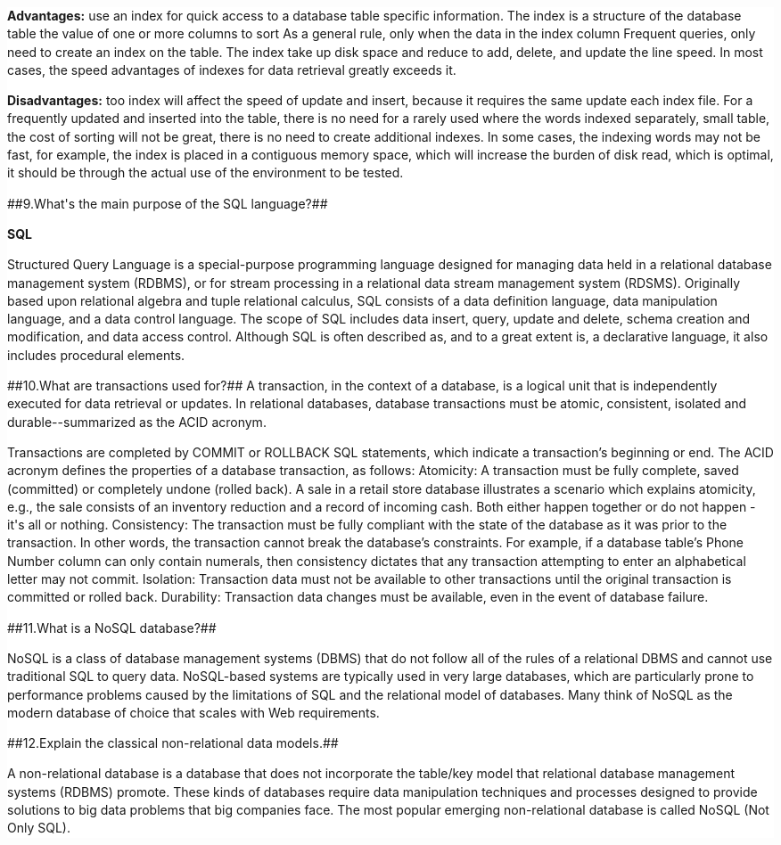 **Advantages:** use an index for quick access to a database table specific information. The index is a structure of the database table the value of one or more columns to sort
As a general rule, only when the data in the index column Frequent queries, only need to create an index on the table. The index take up disk space and reduce to add, delete, and update the line speed. In most cases, the speed advantages of indexes for data retrieval greatly exceeds it.
 
**Disadvantages:** too index will affect the speed of update and insert, because it requires the same update each index file. For a frequently updated and inserted into the table, there is no need for a rarely used where the words indexed separately, small table, the cost of sorting will not be great, there is no need to create additional indexes. In some cases, the indexing words may not be fast, for example, the index is placed in a contiguous memory space, which will increase the burden of disk read, which is optimal, it should be through the actual use of the environment to be tested.

##9.What's the main purpose of the SQL language?##

**SQL**

Structured Query Language is a special-purpose programming language designed for managing data held in a relational database management system (RDBMS), or for stream processing in a relational data stream management system (RDSMS). Originally based upon relational algebra and tuple relational calculus, SQL consists of a data definition language, data manipulation language, and a data control language. The scope of SQL includes data insert, query, update and delete, schema creation and modification, and data access control. Although SQL is often described as, and to a great extent is, a declarative language, it also includes procedural elements.

##10.What are transactions used for?##
A transaction, in the context of a database, is a logical unit that is independently executed for data retrieval or updates. In relational databases, database transactions must be atomic, consistent, isolated and durable--summarized as the ACID acronym.

Transactions are completed by COMMIT or ROLLBACK SQL statements, which indicate a transaction’s beginning or end. The ACID acronym defines the properties of a database transaction, as follows:
Atomicity: A transaction must be fully complete, saved (committed) or completely undone (rolled back). A sale in a retail store database illustrates a scenario which explains atomicity, e.g., the sale consists of an inventory reduction and a record of incoming cash. Both either happen together or do not happen - it's all or nothing.
Consistency: The transaction must be fully compliant with the state of the database as it was prior to the transaction. In other words, the transaction cannot break the database’s constraints. For example, if a database table’s Phone Number column can only contain numerals, then consistency dictates that any transaction attempting to enter an alphabetical letter may not commit.
Isolation: Transaction data must not be available to other transactions until the original transaction is committed or rolled back.
Durability: Transaction data changes must be available, even in the event of database failure.

##11.What is a NoSQL database?##

NoSQL is a class of database management systems (DBMS) that do not follow all of the rules of a relational DBMS and cannot use traditional SQL to query data. NoSQL-based systems are typically used in very large databases, which are particularly prone to performance problems caused by the limitations of SQL and the relational model of databases. Many think of NoSQL as the modern database of choice that scales with Web requirements. 

##12.Explain the classical non-relational data models.##

A non-relational database is a database that does not incorporate the table/key model that relational database management systems (RDBMS) promote. These kinds of databases require data manipulation techniques and processes designed to provide solutions to big data problems that big companies face. The most popular emerging non-relational database is called NoSQL (Not Only SQL).
